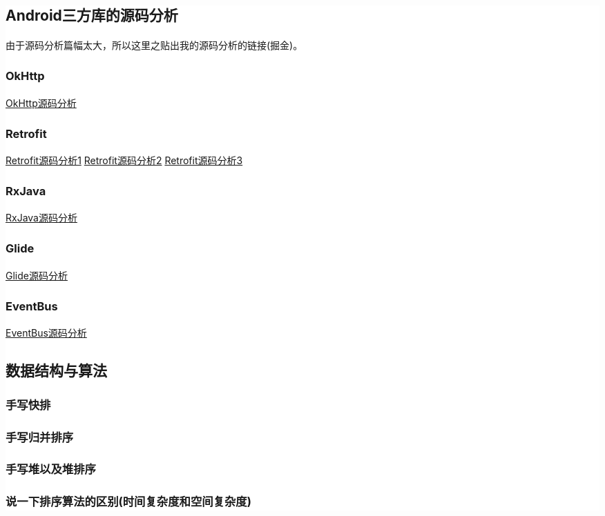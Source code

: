 
## Android三方库的源码分析
由于源码分析篇幅太大，所以这里之贴出我的源码分析的链接(掘金)。

### OkHttp
[OkHttp源码分析](https://juejin.im/post/5af4482951882567286064e6)

### Retrofit
[Retrofit源码分析1](https://juejin.im/post/5ad6094e6fb9a028e1207792)
[Retrofit源码分析2](https://juejin.im/post/5ad6099c518825555d47c4cb)
[Retrofit源码分析3](https://juejin.im/post/5afd81f2f265da0ba06360f7)

### RxJava
[RxJava源码分析](https://juejin.im/post/5afc34396fb9a07aad17b686)

### Glide
[Glide源码分析](https://juejin.im/post/5af95dc66fb9a07aad17a4c3)

### EventBus
[EventBus源码分析](https://juejin.im/post/5aeffc6ff265da0b7b35d3d9)



## 数据结构与算法

### 手写快排
### 手写归并排序
### 手写堆以及堆排序
### 说一下排序算法的区别(时间复杂度和空间复杂度)


